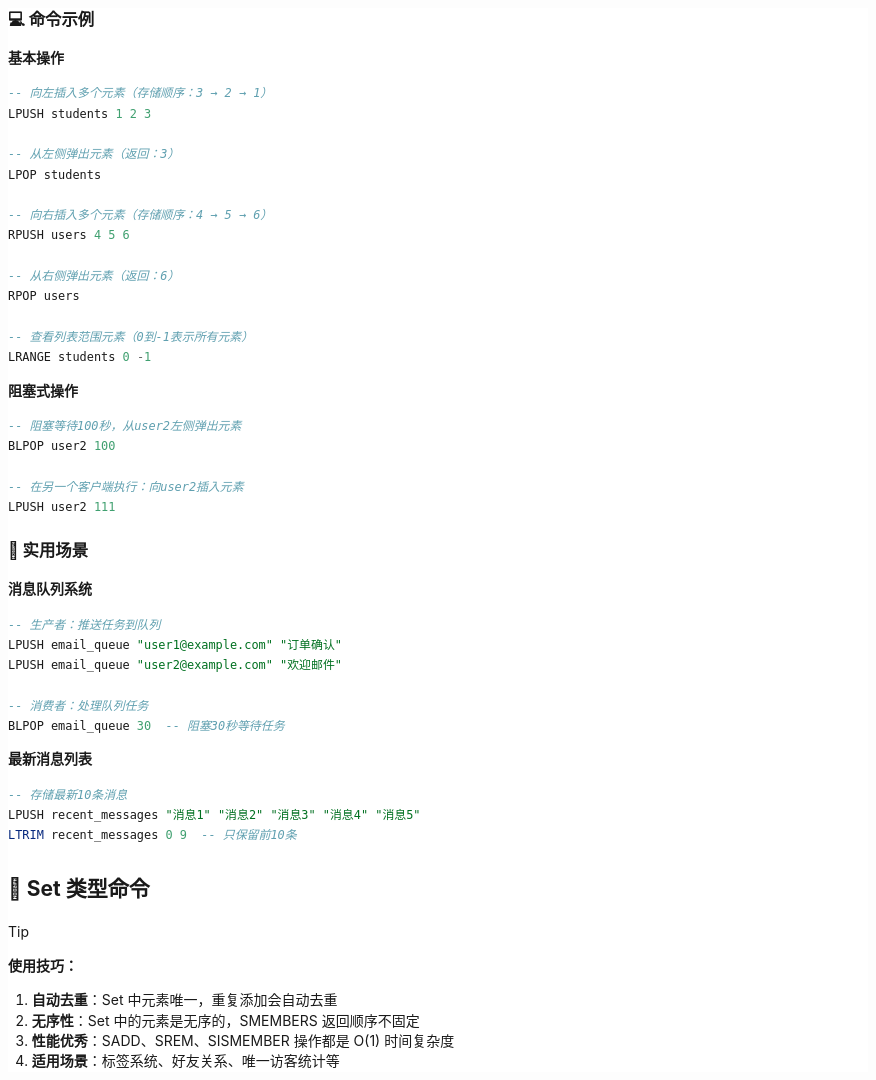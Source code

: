 ### 💻 命令示例

**基本操作**
```sql
-- 向左插入多个元素（存储顺序：3 → 2 → 1）
LPUSH students 1 2 3

-- 从左侧弹出元素（返回：3）
LPOP students

-- 向右插入多个元素（存储顺序：4 → 5 → 6）
RPUSH users 4 5 6

-- 从右侧弹出元素（返回：6）
RPOP users

-- 查看列表范围元素（0到-1表示所有元素）
LRANGE students 0 -1
```

**阻塞式操作**
```sql
-- 阻塞等待100秒，从user2左侧弹出元素
BLPOP user2 100

-- 在另一个客户端执行：向user2插入元素
LPUSH user2 111
```

### 🚀 实用场景

**消息队列系统**
```sql
-- 生产者：推送任务到队列
LPUSH email_queue "user1@example.com" "订单确认"
LPUSH email_queue "user2@example.com" "欢迎邮件"

-- 消费者：处理队列任务
BLPOP email_queue 30  -- 阻塞30秒等待任务
```

**最新消息列表**
```sql
-- 存储最新10条消息
LPUSH recent_messages "消息1" "消息2" "消息3" "消息4" "消息5"
LTRIM recent_messages 0 9  -- 只保留前10条
```

## 🔄 Set 类型命令

> [!TIP]
> **使用技巧：**
> 1. **自动去重**：Set 中元素唯一，重复添加会自动去重
> 2. **无序性**：Set 中的元素是无序的，SMEMBERS 返回顺序不固定
> 3. **性能优秀**：SADD、SREM、SISMEMBER 操作都是 O(1) 时间复杂度
> 4. **适用场景**：标签系统、好友关系、唯一访客统计等
